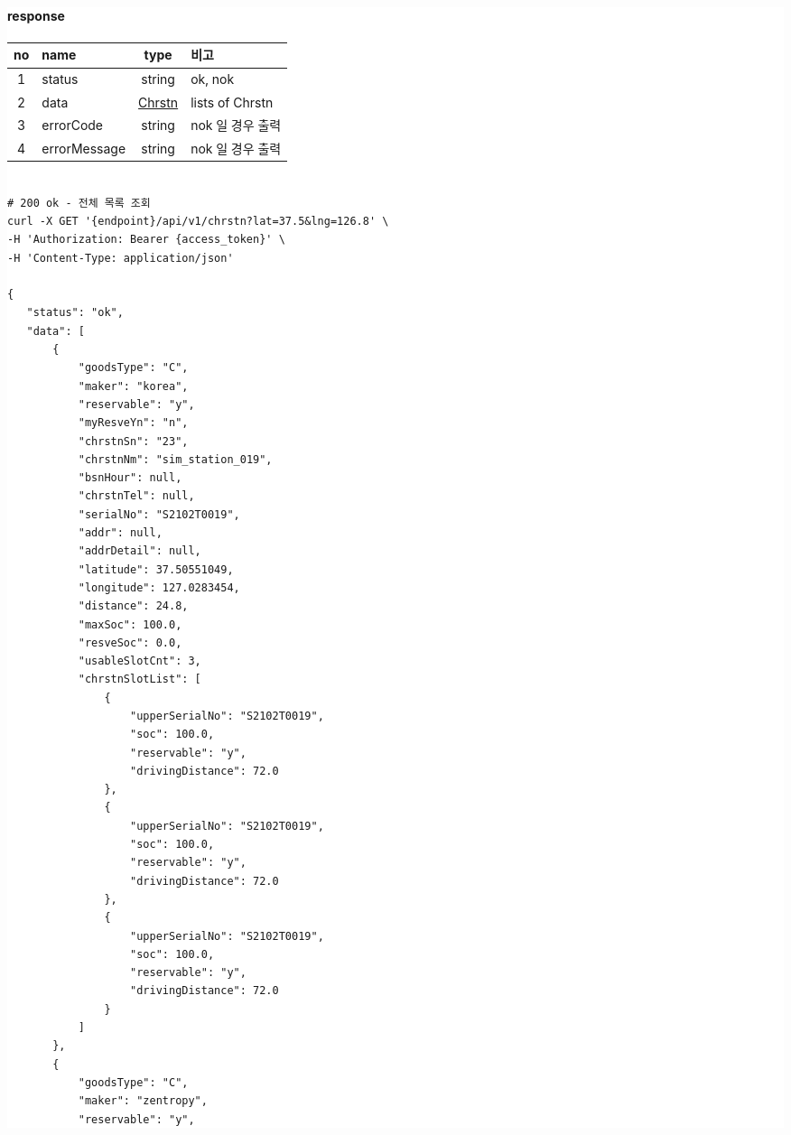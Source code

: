 #### response
 | no | name | type | 비고 |
 |:--:|:------|:-------------:|:--------|
 |  1 | status | string | ok, nok |
 |  2 | data | [Chrstn](#chrstn) | lists of Chrstn |
 |  3 | errorCode | string | nok 일 경우 출력 |
 |  4 | errorMessage | string | nok 일 경우 출력 |

 ```curl

 # 200 ok - 전체 목록 조회
 curl -X GET '{endpoint}/api/v1/chrstn?lat=37.5&lng=126.8' \
 -H 'Authorization: Bearer {access_token}' \
 -H 'Content-Type: application/json'

 {
    "status": "ok",
    "data": [
        {
            "goodsType": "C",
            "maker": "korea",
            "reservable": "y",
            "myResveYn": "n",
            "chrstnSn": "23",
            "chrstnNm": "sim_station_019",
            "bsnHour": null,
            "chrstnTel": null,
            "serialNo": "S2102T0019",
            "addr": null,
            "addrDetail": null,
            "latitude": 37.50551049,
            "longitude": 127.0283454,
            "distance": 24.8,
            "maxSoc": 100.0,
            "resveSoc": 0.0,
            "usableSlotCnt": 3,
            "chrstnSlotList": [
                {
                    "upperSerialNo": "S2102T0019",
                    "soc": 100.0,
                    "reservable": "y",
                    "drivingDistance": 72.0
                },
                {
                    "upperSerialNo": "S2102T0019",
                    "soc": 100.0,
                    "reservable": "y",
                    "drivingDistance": 72.0
                },
                {
                    "upperSerialNo": "S2102T0019",
                    "soc": 100.0,
                    "reservable": "y",
                    "drivingDistance": 72.0
                }
            ]
        },
        {
            "goodsType": "C",
            "maker": "zentropy",
            "reservable": "y",
 ```